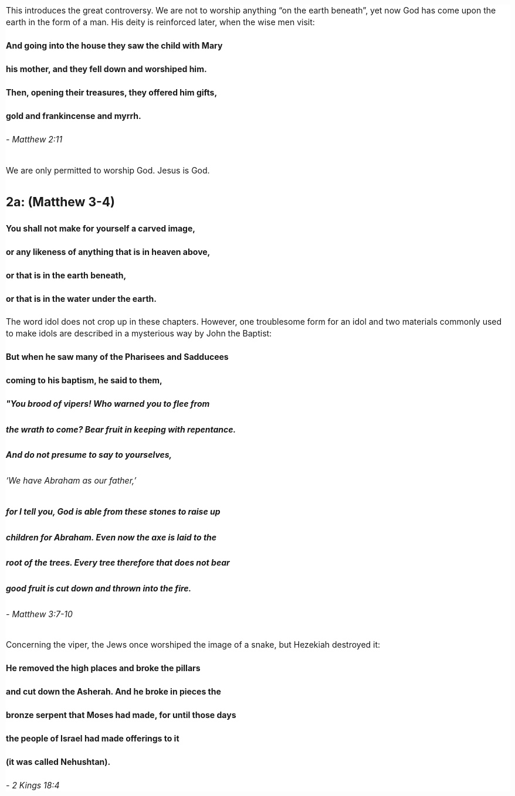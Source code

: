 This introduces the great controversy. We are not to worship anything “on the earth
beneath”, yet now God has come upon the earth in the form of a man. His deity is
reinforced later, when the wise men visit:

#### And going into the house they saw the child with Mary
#### his mother, and **they fell down and worshiped him**. 
#### Then, opening their treasures, they offered him gifts, 
#### gold and frankincense and myrrh.
###### - Matthew 2:11

We are only permitted to worship God. Jesus is God.

## 2a: (Matthew 3-4)

#### **You shall not make for yourself a carved image,**
#### **or any likeness of anything that is in heaven above,**
#### **or that is in the earth beneath,**
#### **or that is in the water under the earth.**

The word idol does not crop up in these chapters. However, one troublesome form for
an idol and two materials commonly used to make idols are described in a mysterious way
by John the Baptist:

#### But when he saw many of the Pharisees and Sadducees 
#### coming to his baptism, he said to them, 
##### "You brood of **vipers**! Who warned you to flee from 
##### the wrath to come? Bear fruit in keeping with repentance.
##### And do not presume to say to yourselves, 
###### ‘We have Abraham as our father,’ 
##### for I tell you, God is able from these **stones** to raise up 
##### children for Abraham. Even now the axe is laid to the 
##### root of the **trees**. Every **tree** therefore that does not bear 
##### good fruit is cut down and thrown into the fire. 
###### - Matthew 3:7-10

Concerning the viper, the Jews once worshiped the image of a snake, but Hezekiah
destroyed it:

#### He removed the high places and broke the pillars 
#### and cut down the Asherah. And he broke in pieces the
#### bronze serpent that Moses had made, for until those days 
#### the people of Israel had made offerings to it 
#### (it was called Nehushtan). 
###### - 2 Kings 18:4
